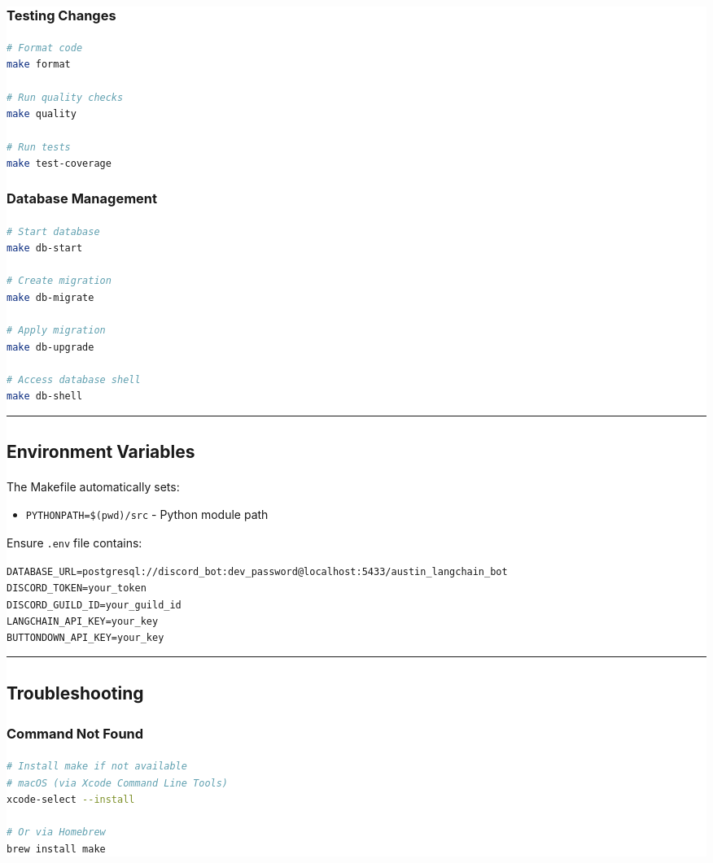 ### Testing Changes
```bash
# Format code
make format

# Run quality checks
make quality

# Run tests
make test-coverage
```

### Database Management
```bash
# Start database
make db-start

# Create migration
make db-migrate

# Apply migration
make db-upgrade

# Access database shell
make db-shell
```

---

## Environment Variables

The Makefile automatically sets:
- `PYTHONPATH=$(pwd)/src` - Python module path

Ensure `.env` file contains:
```env
DATABASE_URL=postgresql://discord_bot:dev_password@localhost:5433/austin_langchain_bot
DISCORD_TOKEN=your_token
DISCORD_GUILD_ID=your_guild_id
LANGCHAIN_API_KEY=your_key
BUTTONDOWN_API_KEY=your_key
```

---

## Troubleshooting

### Command Not Found
```bash
# Install make if not available
# macOS (via Xcode Command Line Tools)
xcode-select --install

# Or via Homebrew
brew install make
```

